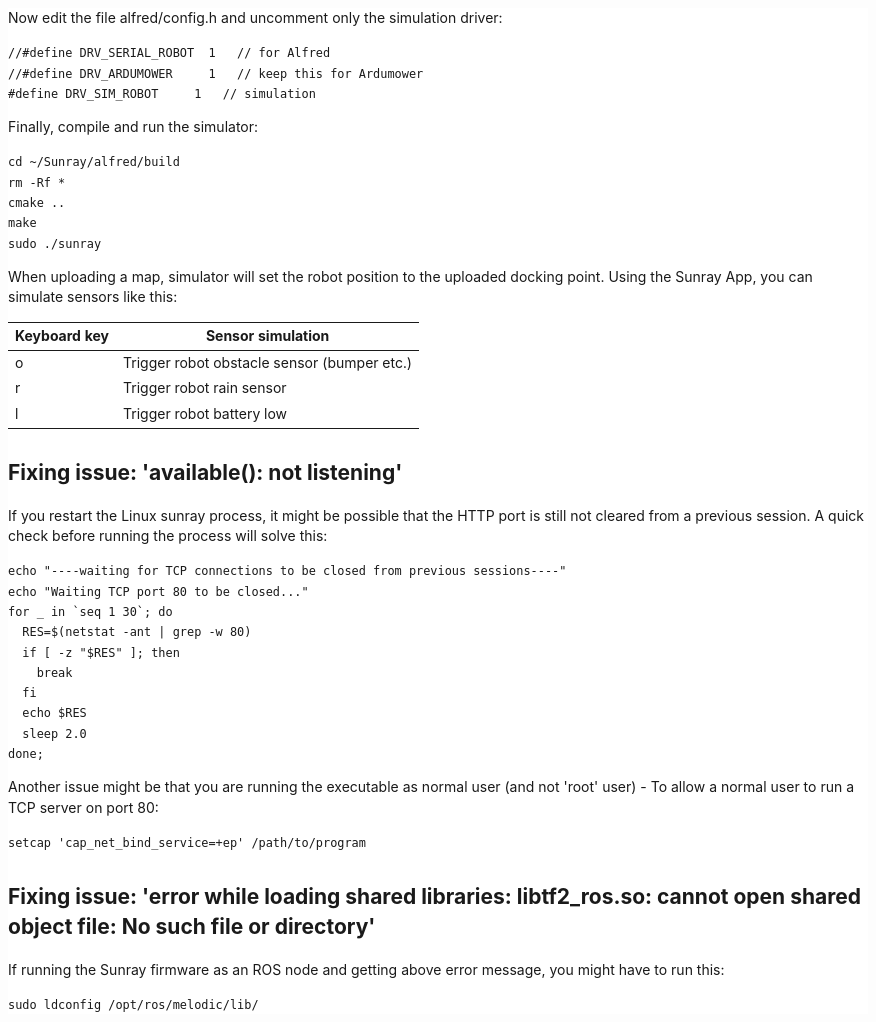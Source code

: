 Now edit the file alfred/config.h and uncomment only the simulation driver:
```
//#define DRV_SERIAL_ROBOT  1   // for Alfred
//#define DRV_ARDUMOWER     1   // keep this for Ardumower
#define DRV_SIM_ROBOT     1   // simulation
```

Finally, compile and run the simulator:
```
cd ~/Sunray/alfred/build
rm -Rf *
cmake ..
make
sudo ./sunray
```
When uploading a map, simulator will set the robot position to the uploaded docking point. Using the Sunray App, you can simulate sensors like this:

Keyboard key | Sensor simulation 
--- | ---
o | Trigger robot obstacle sensor (bumper etc.)
r | Trigger robot rain sensor
l | Trigger robot battery low 

## Fixing issue: 'available(): not listening'
If you restart the Linux sunray process, it might be possible that the HTTP port is still not cleared from a previous session. A quick check before running the process will solve this:
```
echo "----waiting for TCP connections to be closed from previous sessions----"
echo "Waiting TCP port 80 to be closed..."
for _ in `seq 1 30`; do
  RES=$(netstat -ant | grep -w 80)
  if [ -z "$RES" ]; then
    break
  fi
  echo $RES
  sleep 2.0    
done;
```

Another issue might be that you are running the executable as normal user (and not 'root' user) - To allow a normal user to run a TCP server on port 80:
```
setcap 'cap_net_bind_service=+ep' /path/to/program 
```

## Fixing issue: 'error while loading shared libraries: libtf2_ros.so: cannot open shared object file: No such file or directory'
If running the Sunray firmware as an ROS node and getting above error message, you might have to run this:  
```
sudo ldconfig /opt/ros/melodic/lib/ 
```

